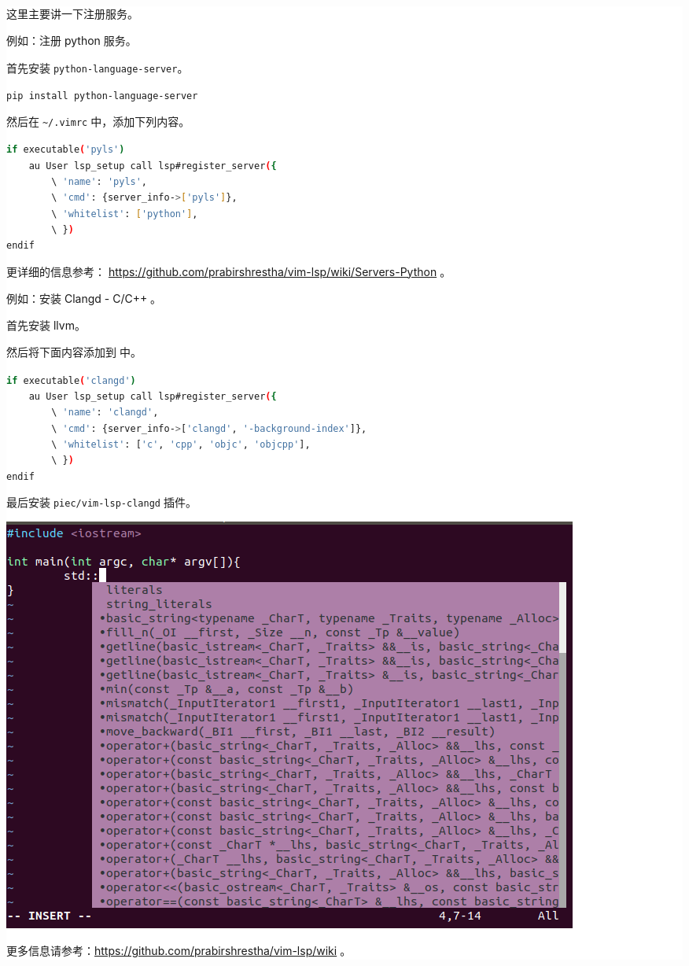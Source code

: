 这里主要讲一下注册服务。

例如：注册 python 服务。

首先安装 `python-language-server`。
```bash
pip install python-language-server
```

然后在 `~/.vimrc` 中，添加下列内容。
```bash
if executable('pyls')
    au User lsp_setup call lsp#register_server({
        \ 'name': 'pyls',
        \ 'cmd': {server_info->['pyls']},
        \ 'whitelist': ['python'],
        \ })
endif
```
更详细的信息参考： https://github.com/prabirshrestha/vim-lsp/wiki/Servers-Python 。

例如：安装 Clangd - C/C++ 。

首先安装 llvm。

然后将下面内容添加到 中。
```bash
if executable('clangd')
    au User lsp_setup call lsp#register_server({
        \ 'name': 'clangd',
        \ 'cmd': {server_info->['clangd', '-background-index']},
        \ 'whitelist': ['c', 'cpp', 'objc', 'objcpp'],
        \ })
endif
```
最后安装 `piec/vim-lsp-clangd` 插件。

![效果图](vim插件安装使用整理记录/2021-11-23-20-09-17.png)

更多信息请参考：https://github.com/prabirshrestha/vim-lsp/wiki 。